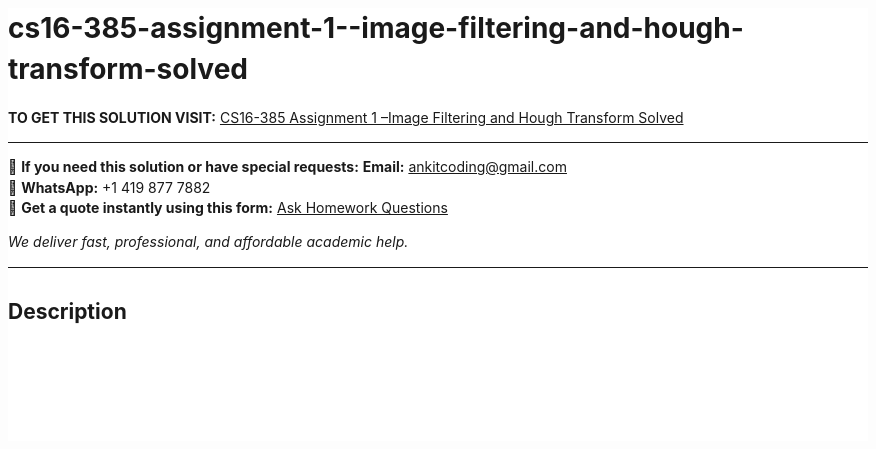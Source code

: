 # cs16-385-assignment-1--image-filtering-and-hough-transform-solved
**TO GET THIS SOLUTION VISIT:** [CS16-385 Assignment 1 –Image Filtering and Hough Transform Solved](https://www.ankitcodinghub.com/product/cs16-385-assignment-1-image-filtering-and-hough-transform-solved/)


---

📩 **If you need this solution or have special requests:** **Email:** ankitcoding@gmail.com  
📱 **WhatsApp:** +1 419 877 7882  
📄 **Get a quote instantly using this form:** [Ask Homework Questions](https://www.ankitcodinghub.com/services/ask-homework-questions/)

*We deliver fast, professional, and affordable academic help.*

---

<h2>Description</h2>



<div class="kk-star-ratings kksr-auto kksr-align-center kksr-valign-top" data-payload="{&quot;align&quot;:&quot;center&quot;,&quot;id&quot;:&quot;94234&quot;,&quot;slug&quot;:&quot;default&quot;,&quot;valign&quot;:&quot;top&quot;,&quot;ignore&quot;:&quot;&quot;,&quot;reference&quot;:&quot;auto&quot;,&quot;class&quot;:&quot;&quot;,&quot;count&quot;:&quot;1&quot;,&quot;legendonly&quot;:&quot;&quot;,&quot;readonly&quot;:&quot;&quot;,&quot;score&quot;:&quot;5&quot;,&quot;starsonly&quot;:&quot;&quot;,&quot;best&quot;:&quot;5&quot;,&quot;gap&quot;:&quot;4&quot;,&quot;greet&quot;:&quot;Rate this product&quot;,&quot;legend&quot;:&quot;5\/5 - (1 vote)&quot;,&quot;size&quot;:&quot;24&quot;,&quot;title&quot;:&quot;CS16-385 Assignment 1 –Image Filtering and Hough Transform Solved&quot;,&quot;width&quot;:&quot;138&quot;,&quot;_legend&quot;:&quot;{score}\/{best} - ({count} {votes})&quot;,&quot;font_factor&quot;:&quot;1.25&quot;}">

<div class="kksr-stars">

<div class="kksr-stars-inactive">
            <div class="kksr-star" data-star="1" style="padding-right: 4px">


<div class="kksr-icon" style="width: 24px; height: 24px;"></div>
        </div>
            <div class="kksr-star" data-star="2" style="padding-right: 4px">


<div class="kksr-icon" style="width: 24px; height: 24px;"></div>
        </div>
            <div class="kksr-star" data-star="3" style="padding-right: 4px">


<div class="kksr-icon" style="width: 24px; height: 24px;"></div>
        </div>
            <div class="kksr-star" data-star="4" style="padding-right: 4px">


<div class="kksr-icon" style="width: 24px; height: 24px;"></div>
        </div>
            <div class="kksr-star" data-star="5" style="padding-right: 4px">
